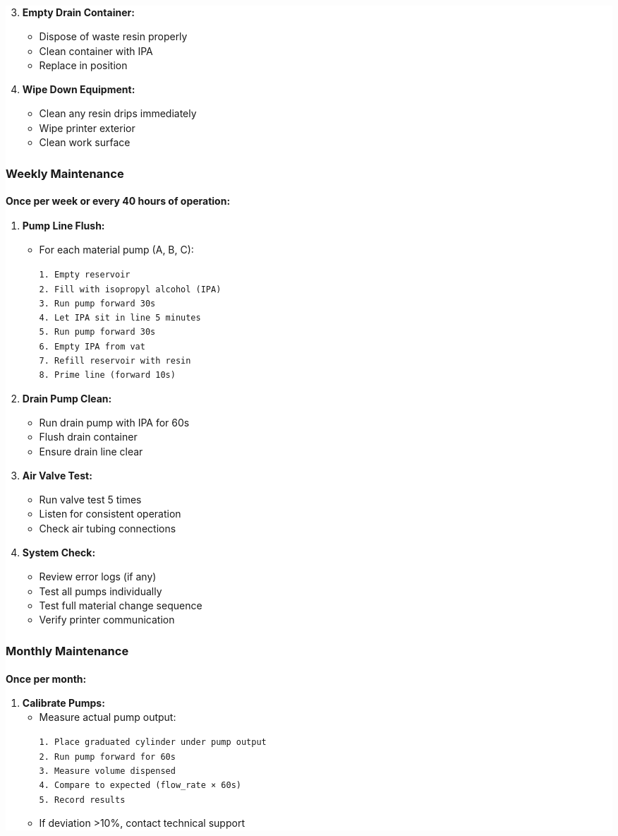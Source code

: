 3. **Empty Drain Container:**
   - Dispose of waste resin properly
   - Clean container with IPA
   - Replace in position

4. **Wipe Down Equipment:**
   - Clean any resin drips immediately
   - Wipe printer exterior
   - Clean work surface

### Weekly Maintenance

**Once per week or every 40 hours of operation:**

1. **Pump Line Flush:**
   - For each material pump (A, B, C):
     ```
     1. Empty reservoir
     2. Fill with isopropyl alcohol (IPA)
     3. Run pump forward 30s
     4. Let IPA sit in line 5 minutes
     5. Run pump forward 30s
     6. Empty IPA from vat
     7. Refill reservoir with resin
     8. Prime line (forward 10s)
     ```

2. **Drain Pump Clean:**
   - Run drain pump with IPA for 60s
   - Flush drain container
   - Ensure drain line clear

3. **Air Valve Test:**
   - Run valve test 5 times
   - Listen for consistent operation
   - Check air tubing connections

4. **System Check:**
   - Review error logs (if any)
   - Test all pumps individually
   - Test full material change sequence
   - Verify printer communication

### Monthly Maintenance

**Once per month:**

1. **Calibrate Pumps:**
   - Measure actual pump output:
     ```
     1. Place graduated cylinder under pump output
     2. Run pump forward for 60s
     3. Measure volume dispensed
     4. Compare to expected (flow_rate × 60s)
     5. Record results
     ```
   - If deviation >10%, contact technical support
